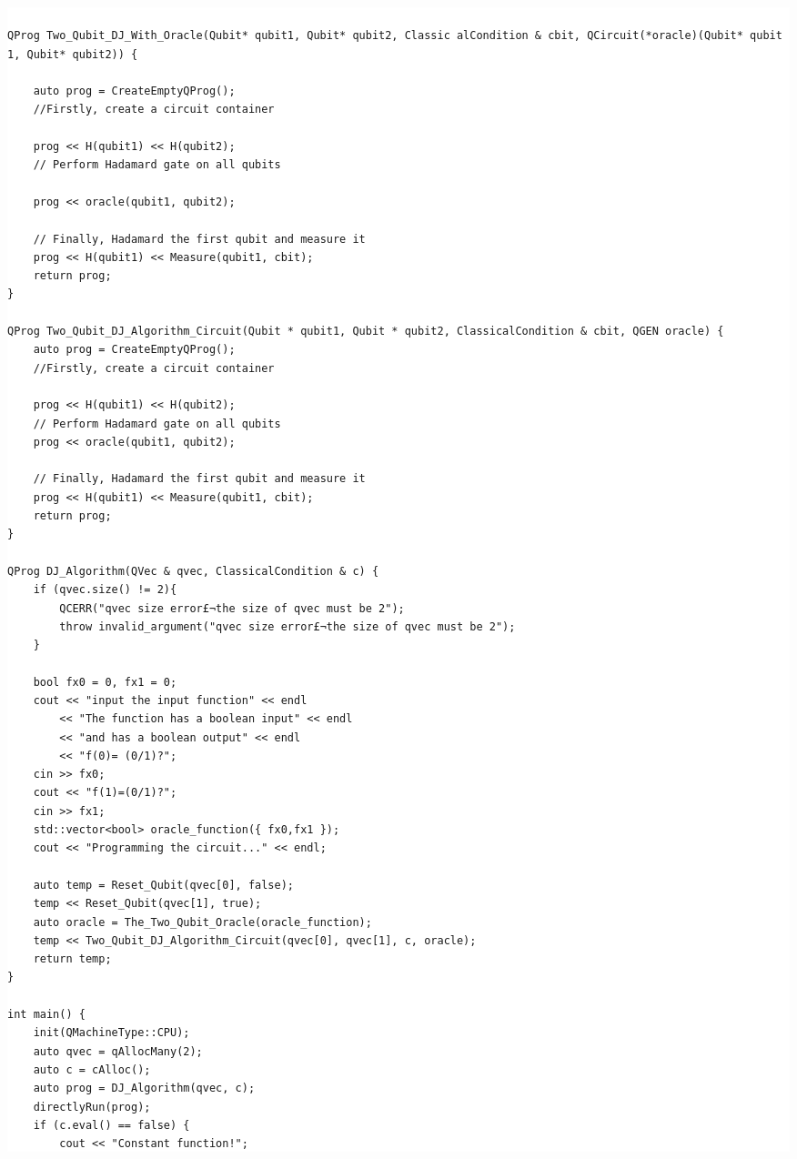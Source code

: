 ```

QProg Two_Qubit_DJ_With_Oracle(Qubit* qubit1, Qubit* qubit2, Classic alCondition & cbit, QCircuit(*oracle)(Qubit* qubit1, Qubit* qubit2)) {

    auto prog = CreateEmptyQProg();
    //Firstly, create a circuit container

    prog << H(qubit1) << H(qubit2);
    // Perform Hadamard gate on all qubits

    prog << oracle(qubit1, qubit2);

    // Finally, Hadamard the first qubit and measure it
    prog << H(qubit1) << Measure(qubit1, cbit);
    return prog;
}

QProg Two_Qubit_DJ_Algorithm_Circuit(Qubit * qubit1, Qubit * qubit2, ClassicalCondition & cbit, QGEN oracle) {
    auto prog = CreateEmptyQProg();
    //Firstly, create a circuit container

    prog << H(qubit1) << H(qubit2);
    // Perform Hadamard gate on all qubits
    prog << oracle(qubit1, qubit2);

    // Finally, Hadamard the first qubit and measure it
    prog << H(qubit1) << Measure(qubit1, cbit);
    return prog;
}

QProg DJ_Algorithm(QVec & qvec, ClassicalCondition & c) {
    if (qvec.size() != 2){
        QCERR("qvec size error£¬the size of qvec must be 2");
        throw invalid_argument("qvec size error£¬the size of qvec must be 2");
    }

    bool fx0 = 0, fx1 = 0;
    cout << "input the input function" << endl
        << "The function has a boolean input" << endl
        << "and has a boolean output" << endl
        << "f(0)= (0/1)?";
    cin >> fx0;
    cout << "f(1)=(0/1)?";
    cin >> fx1;
    std::vector<bool> oracle_function({ fx0,fx1 });
    cout << "Programming the circuit..." << endl;

    auto temp = Reset_Qubit(qvec[0], false);
    temp << Reset_Qubit(qvec[1], true);
    auto oracle = The_Two_Qubit_Oracle(oracle_function);
    temp << Two_Qubit_DJ_Algorithm_Circuit(qvec[0], qvec[1], c, oracle);
    return temp;
}

int main() {
    init(QMachineType::CPU);
    auto qvec = qAllocMany(2);
    auto c = cAlloc();
    auto prog = DJ_Algorithm(qvec, c);
    directlyRun(prog);
    if (c.eval() == false) {
        cout << "Constant function!";
```